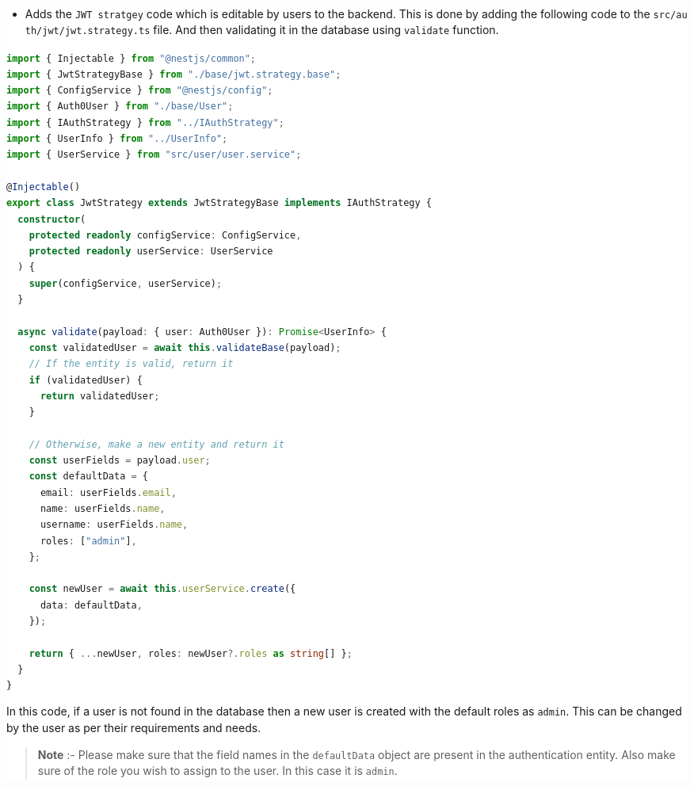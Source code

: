 - Adds the `JWT stratgey` code which is editable by users to the backend. This is done by adding the following code to the `src/auth/jwt/jwt.strategy.ts` file. And then validating it in the database using `validate` function.

```ts
import { Injectable } from "@nestjs/common";
import { JwtStrategyBase } from "./base/jwt.strategy.base";
import { ConfigService } from "@nestjs/config";
import { Auth0User } from "./base/User";
import { IAuthStrategy } from "../IAuthStrategy";
import { UserInfo } from "../UserInfo";
import { UserService } from "src/user/user.service";

@Injectable()
export class JwtStrategy extends JwtStrategyBase implements IAuthStrategy {
  constructor(
    protected readonly configService: ConfigService,
    protected readonly userService: UserService
  ) {
    super(configService, userService);
  }

  async validate(payload: { user: Auth0User }): Promise<UserInfo> {
    const validatedUser = await this.validateBase(payload);
    // If the entity is valid, return it
    if (validatedUser) {
      return validatedUser;
    }

    // Otherwise, make a new entity and return it
    const userFields = payload.user;
    const defaultData = {
      email: userFields.email,
      name: userFields.name,
      username: userFields.name,
      roles: ["admin"],
    };

    const newUser = await this.userService.create({
      data: defaultData,
    });

    return { ...newUser, roles: newUser?.roles as string[] };
  }
}
```

In this code, if a user is not found in the database then a new user is created with the default roles as `admin`. This can be changed by the user as per their requirements and needs. 

> **Note** :- Please make sure that the field names in the `defaultData` object are present in the authentication entity.
> Also make sure of the role you wish to assign to the user. In this case it is `admin`.
